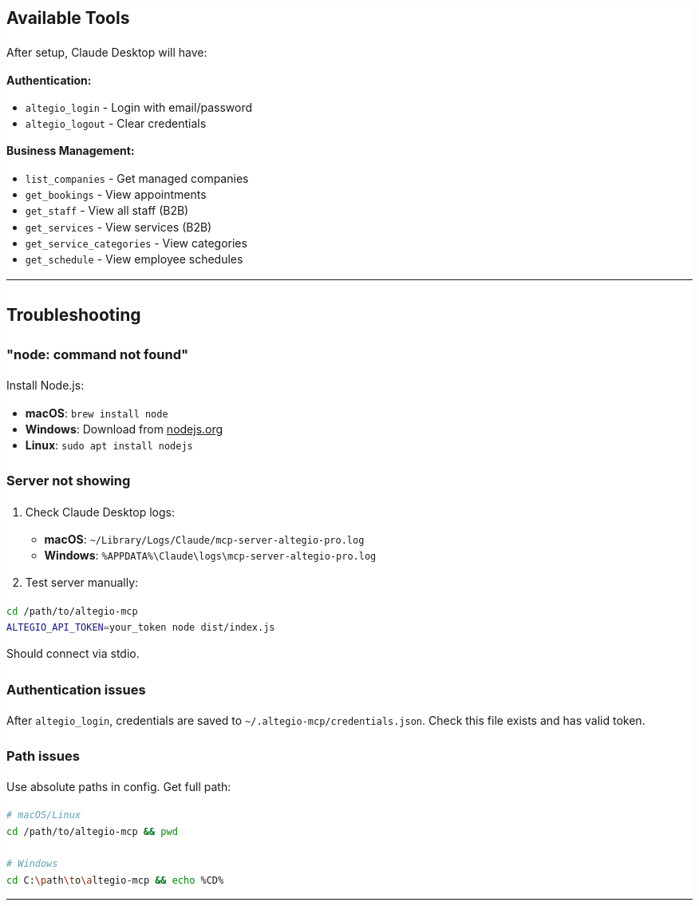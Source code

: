 ## Available Tools

After setup, Claude Desktop will have:

**Authentication:**
- `altegio_login` - Login with email/password
- `altegio_logout` - Clear credentials

**Business Management:**
- `list_companies` - Get managed companies
- `get_bookings` - View appointments
- `get_staff` - View all staff (B2B)
- `get_services` - View services (B2B)
- `get_service_categories` - View categories
- `get_schedule` - View employee schedules

---

## Troubleshooting

### "node: command not found"

Install Node.js:
- **macOS**: `brew install node`
- **Windows**: Download from [nodejs.org](https://nodejs.org)
- **Linux**: `sudo apt install nodejs`

### Server not showing

1. Check Claude Desktop logs:
   - **macOS**: `~/Library/Logs/Claude/mcp-server-altegio-pro.log`
   - **Windows**: `%APPDATA%\Claude\logs\mcp-server-altegio-pro.log`

2. Test server manually:
```bash
cd /path/to/altegio-mcp
ALTEGIO_API_TOKEN=your_token node dist/index.js
```

Should connect via stdio.

### Authentication issues

After `altegio_login`, credentials are saved to `~/.altegio-mcp/credentials.json`. Check this file exists and has valid token.

### Path issues

Use absolute paths in config. Get full path:

```bash
# macOS/Linux
cd /path/to/altegio-mcp && pwd

# Windows
cd C:\path\to\altegio-mcp && echo %CD%
```

---